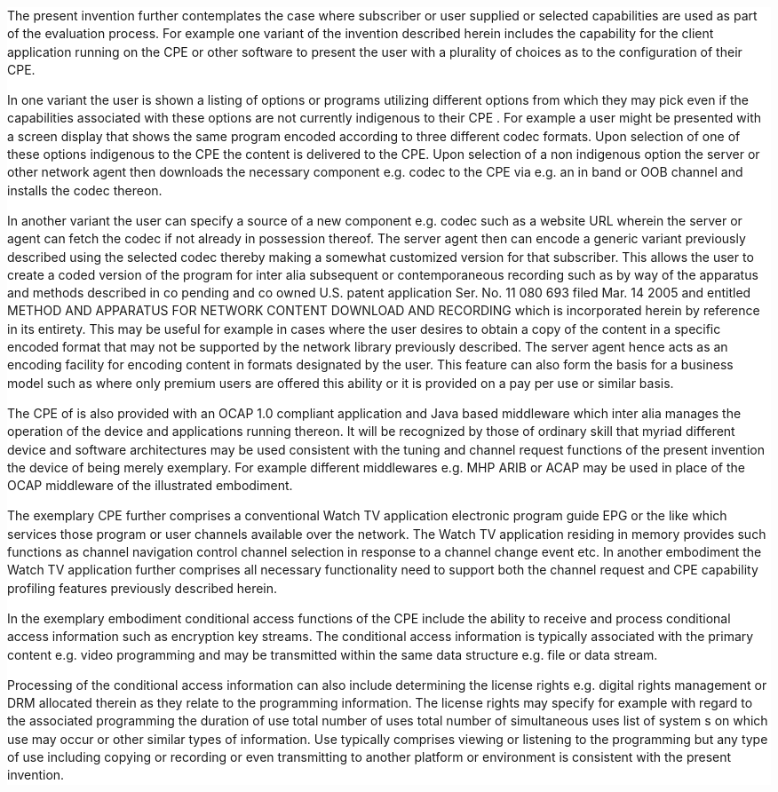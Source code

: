 The present invention further contemplates the case where subscriber or user supplied or selected capabilities are used as part of the evaluation process. For example one variant of the invention described herein includes the capability for the client application running on the CPE or other software to present the user with a plurality of choices as to the configuration of their CPE.

In one variant the user is shown a listing of options or programs utilizing different options from which they may pick even if the capabilities associated with these options are not currently indigenous to their CPE . For example a user might be presented with a screen display that shows the same program encoded according to three different codec formats. Upon selection of one of these options indigenous to the CPE the content is delivered to the CPE. Upon selection of a non indigenous option the server or other network agent then downloads the necessary component e.g. codec to the CPE via e.g. an in band or OOB channel and installs the codec thereon.

In another variant the user can specify a source of a new component e.g. codec such as a website URL wherein the server or agent can fetch the codec if not already in possession thereof. The server agent then can encode a generic variant previously described using the selected codec thereby making a somewhat customized version for that subscriber. This allows the user to create a coded version of the program for inter alia subsequent or contemporaneous recording such as by way of the apparatus and methods described in co pending and co owned U.S. patent application Ser. No. 11 080 693 filed Mar. 14 2005 and entitled METHOD AND APPARATUS FOR NETWORK CONTENT DOWNLOAD AND RECORDING which is incorporated herein by reference in its entirety. This may be useful for example in cases where the user desires to obtain a copy of the content in a specific encoded format that may not be supported by the network library previously described. The server agent hence acts as an encoding facility for encoding content in formats designated by the user. This feature can also form the basis for a business model such as where only premium users are offered this ability or it is provided on a pay per use or similar basis.

The CPE of is also provided with an OCAP 1.0 compliant application and Java based middleware which inter alia manages the operation of the device and applications running thereon. It will be recognized by those of ordinary skill that myriad different device and software architectures may be used consistent with the tuning and channel request functions of the present invention the device of being merely exemplary. For example different middlewares e.g. MHP ARIB or ACAP may be used in place of the OCAP middleware of the illustrated embodiment.

The exemplary CPE further comprises a conventional Watch TV application electronic program guide EPG or the like which services those program or user channels available over the network. The Watch TV application residing in memory provides such functions as channel navigation control channel selection in response to a channel change event etc. In another embodiment the Watch TV application further comprises all necessary functionality need to support both the channel request and CPE capability profiling features previously described herein.

In the exemplary embodiment conditional access functions of the CPE include the ability to receive and process conditional access information such as encryption key streams. The conditional access information is typically associated with the primary content e.g. video programming and may be transmitted within the same data structure e.g. file or data stream.

Processing of the conditional access information can also include determining the license rights e.g. digital rights management or DRM allocated therein as they relate to the programming information. The license rights may specify for example with regard to the associated programming the duration of use total number of uses total number of simultaneous uses list of system s on which use may occur or other similar types of information. Use typically comprises viewing or listening to the programming but any type of use including copying or recording or even transmitting to another platform or environment is consistent with the present invention.
